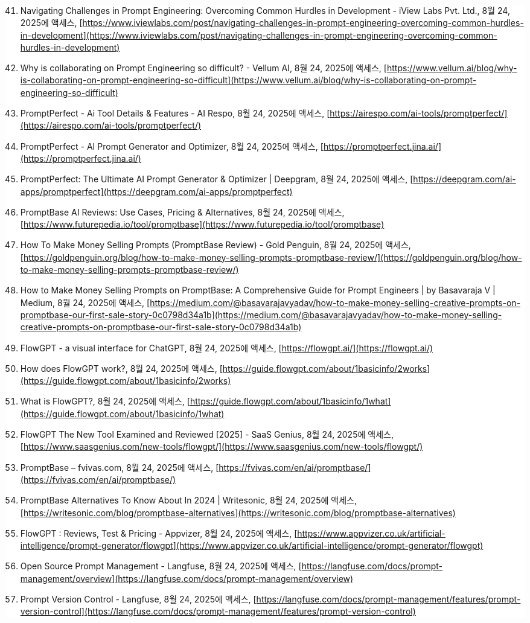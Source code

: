 41. Navigating Challenges in Prompt Engineering: Overcoming Common Hurdles in Development - iView Labs Pvt. Ltd., 8월 24, 2025에 액세스, [https://www.iviewlabs.com/post/navigating-challenges-in-prompt-engineering-overcoming-common-hurdles-in-development](https://www.iviewlabs.com/post/navigating-challenges-in-prompt-engineering-overcoming-common-hurdles-in-development)
    
42. Why is collaborating on Prompt Engineering so difficult? - Vellum AI, 8월 24, 2025에 액세스, [https://www.vellum.ai/blog/why-is-collaborating-on-prompt-engineering-so-difficult](https://www.vellum.ai/blog/why-is-collaborating-on-prompt-engineering-so-difficult)
    
43. PromptPerfect - Ai Tool Details & Features - AI Respo, 8월 24, 2025에 액세스, [https://airespo.com/ai-tools/promptperfect/](https://airespo.com/ai-tools/promptperfect/)
    
44. PromptPerfect - AI Prompt Generator and Optimizer, 8월 24, 2025에 액세스, [https://promptperfect.jina.ai/](https://promptperfect.jina.ai/)
    
45. PromptPerfect: The Ultimate AI Prompt Generator & Optimizer | Deepgram, 8월 24, 2025에 액세스, [https://deepgram.com/ai-apps/promptperfect](https://deepgram.com/ai-apps/promptperfect)
    
46. PromptBase AI Reviews: Use Cases, Pricing & Alternatives, 8월 24, 2025에 액세스, [https://www.futurepedia.io/tool/promptbase](https://www.futurepedia.io/tool/promptbase)
    
47. How To Make Money Selling Prompts (PromptBase Review) - Gold Penguin, 8월 24, 2025에 액세스, [https://goldpenguin.org/blog/how-to-make-money-selling-prompts-promptbase-review/](https://goldpenguin.org/blog/how-to-make-money-selling-prompts-promptbase-review/)
    
48. How to Make Money Selling Prompts on PromptBase: A Comprehensive Guide for Prompt Engineers | by Basavaraja V | Medium, 8월 24, 2025에 액세스, [https://medium.com/@basavarajavyadav/how-to-make-money-selling-creative-prompts-on-promptbase-our-first-sale-story-0c0798d34a1b](https://medium.com/@basavarajavyadav/how-to-make-money-selling-creative-prompts-on-promptbase-our-first-sale-story-0c0798d34a1b)
    
49. FlowGPT - a visual interface for ChatGPT, 8월 24, 2025에 액세스, [https://flowgpt.ai/](https://flowgpt.ai/)
    
50. How does FlowGPT work?, 8월 24, 2025에 액세스, [https://guide.flowgpt.com/about/1basicinfo/2works](https://guide.flowgpt.com/about/1basicinfo/2works)
    
51. What is FlowGPT?, 8월 24, 2025에 액세스, [https://guide.flowgpt.com/about/1basicinfo/1what](https://guide.flowgpt.com/about/1basicinfo/1what)
    
52. FlowGPT The New Tool Examined and Reviewed [2025] - SaaS Genius, 8월 24, 2025에 액세스, [https://www.saasgenius.com/new-tools/flowgpt/](https://www.saasgenius.com/new-tools/flowgpt/)
    
53. PromptBase – fvivas.com, 8월 24, 2025에 액세스, [https://fvivas.com/en/ai/promptbase/](https://fvivas.com/en/ai/promptbase/)
    
54. PromptBase Alternatives To Know About In 2024 | Writesonic, 8월 24, 2025에 액세스, [https://writesonic.com/blog/promptbase-alternatives](https://writesonic.com/blog/promptbase-alternatives)
    
55. FlowGPT : Reviews, Test & Pricing - Appvizer, 8월 24, 2025에 액세스, [https://www.appvizer.co.uk/artificial-intelligence/prompt-generator/flowgpt](https://www.appvizer.co.uk/artificial-intelligence/prompt-generator/flowgpt)
    
56. Open Source Prompt Management - Langfuse, 8월 24, 2025에 액세스, [https://langfuse.com/docs/prompt-management/overview](https://langfuse.com/docs/prompt-management/overview)
    
57. Prompt Version Control - Langfuse, 8월 24, 2025에 액세스, [https://langfuse.com/docs/prompt-management/features/prompt-version-control](https://langfuse.com/docs/prompt-management/features/prompt-version-control)
    
